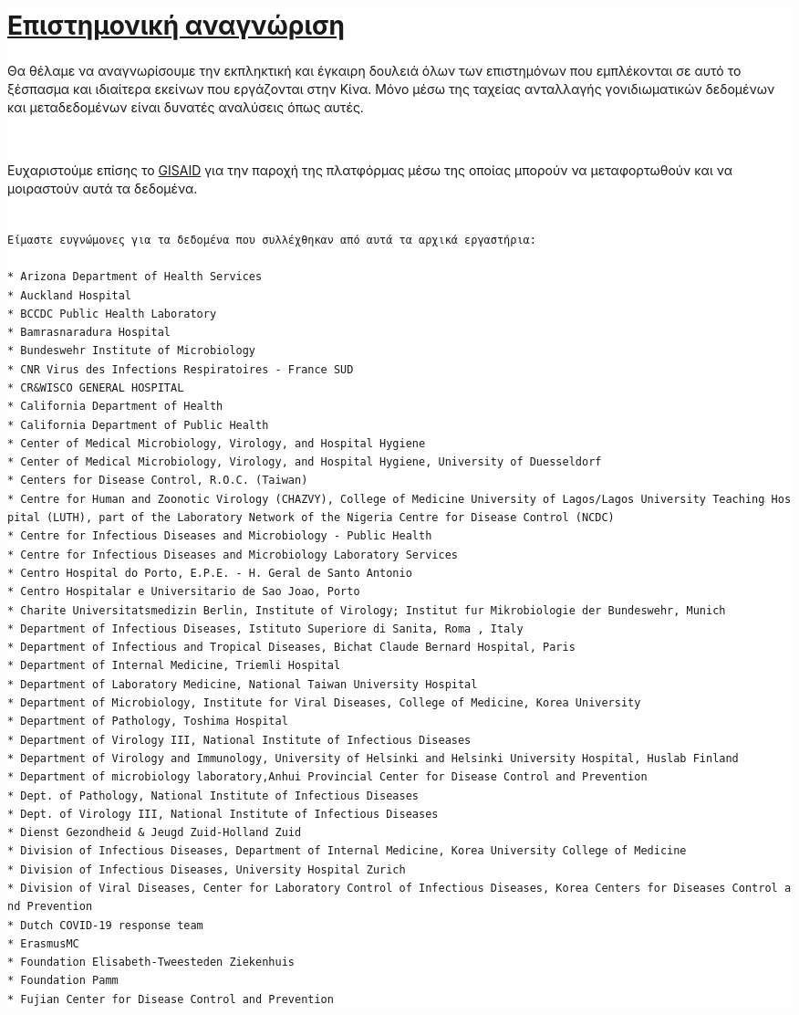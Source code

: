 



# [Επιστημονική αναγνώριση](https://nextstrain.org/ncov/2020-03-05?d=map&c=author)

Θα θέλαμε να αναγνωρίσουμε την εκπληκτική και έγκαιρη δουλειά όλων των επιστημόνων που εμπλέκονται σε αυτό το ξέσπασμα και ιδιαίτερα εκείνων που εργάζονται στην Κίνα.
Μόνο μέσω της ταχείας ανταλλαγής γονιδιωματικών δεδομένων και μεταδεδομένων είναι δυνατές αναλύσεις όπως αυτές.

<br>

Ευχαριστούμε επίσης το [GISAID](https://gisaid.org) για την παροχή της πλατφόρμας μέσω της οποίας μπορούν να μεταφορτωθούν και να μοιραστούν αυτά τα δεδομένα.



```auspiceMainDisplayMarkdown

Είμαστε ευγνώμονες για τα δεδομένα που συλλέχθηκαν από αυτά τα αρχικά εργαστήρια:

* Arizona Department of Health Services
* Auckland Hospital
* BCCDC Public Health Laboratory
* Bamrasnaradura Hospital
* Bundeswehr Institute of Microbiology
* CNR Virus des Infections Respiratoires - France SUD
* CR&WISCO GENERAL HOSPITAL
* California Department of Health
* California Department of Public Health
* Center of Medical Microbiology, Virology, and Hospital Hygiene
* Center of Medical Microbiology, Virology, and Hospital Hygiene, University of Duesseldorf
* Centers for Disease Control, R.O.C. (Taiwan)
* Centre for Human and Zoonotic Virology (CHAZVY), College of Medicine University of Lagos/Lagos University Teaching Hospital (LUTH), part of the Laboratory Network of the Nigeria Centre for Disease Control (NCDC)
* Centre for Infectious Diseases and Microbiology - Public Health
* Centre for Infectious Diseases and Microbiology Laboratory Services
* Centro Hospital do Porto, E.P.E. - H. Geral de Santo Antonio
* Centro Hospitalar e Universitario de Sao Joao, Porto
* Charite Universitatsmedizin Berlin, Institute of Virology; Institut fur Mikrobiologie der Bundeswehr, Munich
* Department of Infectious Diseases, Istituto Superiore di Sanita, Roma , Italy
* Department of Infectious and Tropical Diseases, Bichat Claude Bernard Hospital, Paris
* Department of Internal Medicine, Triemli Hospital
* Department of Laboratory Medicine, National Taiwan University Hospital
* Department of Microbiology, Institute for Viral Diseases, College of Medicine, Korea University
* Department of Pathology, Toshima Hospital
* Department of Virology III, National Institute of Infectious Diseases
* Department of Virology and Immunology, University of Helsinki and Helsinki University Hospital, Huslab Finland
* Department of microbiology laboratory,Anhui Provincial Center for Disease Control and Prevention
* Dept. of Pathology, National Institute of Infectious Diseases
* Dept. of Virology III, National Institute of Infectious Diseases
* Dienst Gezondheid & Jeugd Zuid-Holland Zuid
* Division of Infectious Diseases, Department of Internal Medicine, Korea University College of Medicine
* Division of Infectious Diseases, University Hospital Zurich
* Division of Viral Diseases, Center for Laboratory Control of Infectious Diseases, Korea Centers for Diseases Control and Prevention
* Dutch COVID-19 response team
* ErasmusMC
* Foundation Elisabeth-Tweesteden Ziekenhuis
* Foundation Pamm
* Fujian Center for Disease Control and Prevention
```